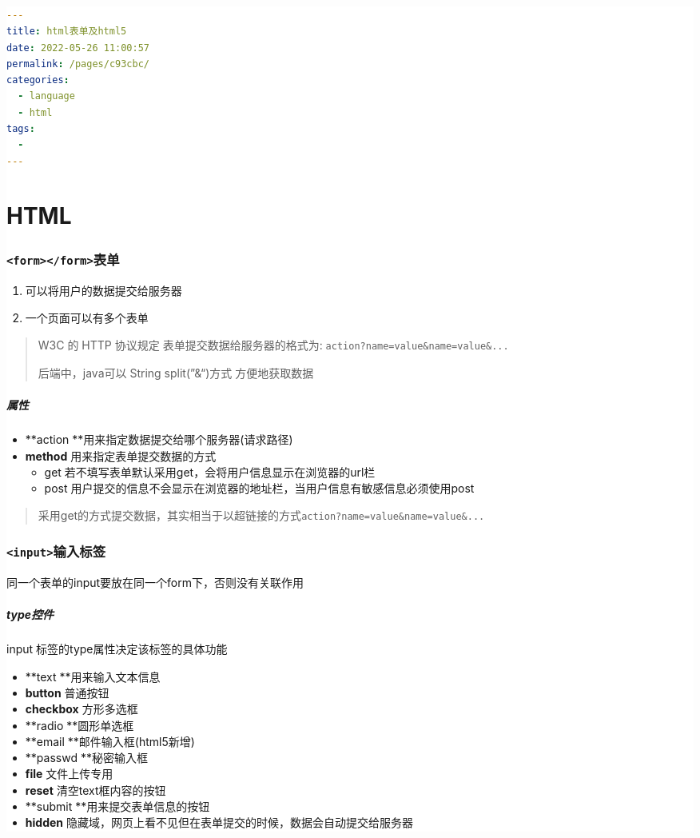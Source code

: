 ```yaml
---
title: html表单及html5
date: 2022-05-26 11:00:57
permalink: /pages/c93cbc/
categories:
  - language
  - html
tags:
  - 
---
```

# HTML

### `<form></form>`表单

1. 可以将用户的数据提交给服务器

2. 一个页面可以有多个表单

   

> W3C 的 HTTP 协议规定 表单提交数据给服务器的格式为: `action?name=value&name=value&...`
>
> 后端中，java可以 String split(”&“)方式 方便地获取数据



##### 属性

- **action **用来指定数据提交给哪个服务器(请求路径)
- **method** 用来指定表单提交数据的方式
  - get 若不填写表单默认采用get，会将用户信息显示在浏览器的url栏
  - post 用户提交的信息不会显示在浏览器的地址栏，当用户信息有敏感信息必须使用post





> 采用get的方式提交数据，其实相当于以超链接的方式`action?name=value&name=value&...`





### `<input>`输入标签

同一个表单的input要放在同一个form下，否则没有关联作用



##### type控件

input 标签的type属性决定该标签的具体功能

- **text **用来输入文本信息
- **button** 普通按钮
- **checkbox** 方形多选框
- **radio **圆形单选框
- **email **邮件输入框(html5新增)
- **passwd **秘密输入框
- **file** 文件上传专用
- **reset** 清空text框内容的按钮
- **submit **用来提交表单信息的按钮
- **hidden** 隐藏域，网页上看不见但在表单提交的时候，数据会自动提交给服务器

